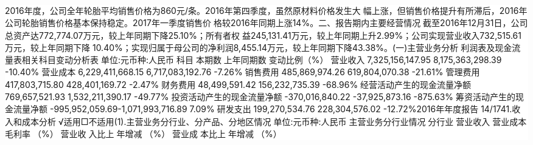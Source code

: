 2016年度，公司全年轮胎平均销售价格为860元/条。2016年第四季度，虽然原材料价格发生大
幅上涨，但销售价格提升有所滞后，2016年公司轮胎销售价格基本保持稳定。2017年一季度销售价
格较2016年同期上涨14%。二、报告期内主要经营情况
截至2016年12月31日，公司总资产达772,774.07万元，较上年同期下降25.10%；所有者权
益245,131.41万元，较上年同期上升2.99%；公司实现营业收入732,515.61万元，较上年同期下降
10.40%；实现归属于母公司的净利润8,455.14万元，较上年同期下降43.38%。(一)主营业务分析
利润表及现金流量表相关科目变动分析表
单位:元币种:人民币
科目
本期数
上年同期数
变动比例（%）
营业收入
7,325,156,147.95
8,175,363,298.39
-10.40%
营业成本
6,229,411,668.15
6,717,083,192.76
-7.26%
销售费用
485,869,974.26
619,804,070.38
-21.61%
管理费用
417,803,715.80
428,401,169.72
-2.47%
财务费用
48,499,591.42
156,232,735.39
-68.96%
经营活动产生的现金流量净额
769,657,521.93
1,532,211,390.17
-49.77%
投资活动产生的现金流量净额
-370,016,840.22
-37,925,873.16
-875.63%
筹资活动产生的现金流量净额
-995,952,059.69-1,071,993,716.89
7.09%
研发支出
199,270,534.76
228,304,576.02
-12.72%2016年年度报告
14/1741.收入和成本分析
√适用□不适用(1).主营业务分行业、分产品、分地区情况
单位:元币种:人民币
主营业务分行业情况
分行业
营业收入
营业成本
毛利率
（%）
营业收
入比上
年增减
（%）
营业成
本比上
年增减
（%）